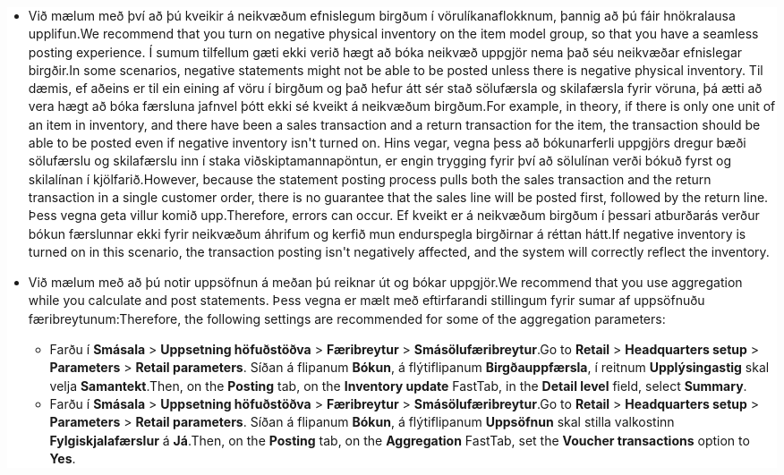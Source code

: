 - <span data-ttu-id="7fd04-286">Við mælum með því að þú kveikir á neikvæðum efnislegum birgðum í vörulíkanaflokknum, þannig að þú fáir hnökralausa upplifun.</span><span class="sxs-lookup"><span data-stu-id="7fd04-286">We recommend that you turn on negative physical inventory on the item model group, so that you have a seamless posting experience.</span></span> <span data-ttu-id="7fd04-287">Í sumum tilfellum gæti ekki verið hægt að bóka neikvæð uppgjör nema það séu neikvæðar efnislegar birgðir.</span><span class="sxs-lookup"><span data-stu-id="7fd04-287">In some scenarios, negative statements might not be able to be posted unless there is negative physical inventory.</span></span> <span data-ttu-id="7fd04-288">Til dæmis, ef aðeins er til ein eining af vöru í birgðum og það hefur átt sér stað sölufærsla og skilafærsla fyrir vöruna, þá ætti að vera hægt að bóka færsluna jafnvel þótt ekki sé kveikt á neikvæðum birgðum.</span><span class="sxs-lookup"><span data-stu-id="7fd04-288">For example, in theory, if there is only one unit of an item in inventory, and there have been a sales transaction and a return transaction for the item, the transaction should be able to be posted even if negative inventory isn't turned on.</span></span> <span data-ttu-id="7fd04-289">Hins vegar, vegna þess að bókunarferli uppgjörs dregur bæði sölufærslu og skilafærslu inn í staka viðskiptamannapöntun, er engin trygging fyrir því að sölulínan verði bókuð fyrst og skilalínan í kjölfarið.</span><span class="sxs-lookup"><span data-stu-id="7fd04-289">However, because the statement posting process pulls both the sales transaction and the return transaction in a single customer order, there is no guarantee that the sales line will be posted first, followed by the return line.</span></span> <span data-ttu-id="7fd04-290">Þess vegna geta villur komið upp.</span><span class="sxs-lookup"><span data-stu-id="7fd04-290">Therefore, errors can occur.</span></span> <span data-ttu-id="7fd04-291">Ef kveikt er á neikvæðum birgðum í þessari atburðarás verður bókun færslunnar ekki fyrir neikvæðum áhrifum og kerfið mun endurspegla birgðirnar á réttan hátt.</span><span class="sxs-lookup"><span data-stu-id="7fd04-291">If negative inventory is turned on in this scenario, the transaction posting isn't negatively affected, and the system will correctly reflect the inventory.</span></span>
- <span data-ttu-id="7fd04-292">Við mælum með að þú notir uppsöfnun á meðan þú reiknar út og bókar uppgjör.</span><span class="sxs-lookup"><span data-stu-id="7fd04-292">We recommend that you use aggregation while you calculate and post statements.</span></span> <span data-ttu-id="7fd04-293">Þess vegna er mælt með eftirfarandi stillingum fyrir sumar af uppsöfnuðu færibreytunum:</span><span class="sxs-lookup"><span data-stu-id="7fd04-293">Therefore, the following settings are recommended for some of the aggregation parameters:</span></span>

    - <span data-ttu-id="7fd04-294">Farðu í **Smásala** \> **Uppsetning höfuðstöðva** \> **Færibreytur** \> **Smásölufæribreytur**.</span><span class="sxs-lookup"><span data-stu-id="7fd04-294">Go to **Retail** \> **Headquarters setup** \> **Parameters** \> **Retail parameters**.</span></span> <span data-ttu-id="7fd04-295">Síðan á flipanum **Bókun**, á flýtiflipanum **Birgðauppfærsla**, í reitnum **Upplýsingastig** skal velja **Samantekt**.</span><span class="sxs-lookup"><span data-stu-id="7fd04-295">Then, on the **Posting** tab, on the **Inventory update** FastTab, in the **Detail level** field, select **Summary**.</span></span>
    - <span data-ttu-id="7fd04-296">Farðu í **Smásala** \> **Uppsetning höfuðstöðva** \> **Færibreytur** \> **Smásölufæribreytur**.</span><span class="sxs-lookup"><span data-stu-id="7fd04-296">Go to **Retail** \> **Headquarters setup** \> **Parameters** \> **Retail parameters**.</span></span> <span data-ttu-id="7fd04-297">Síðan á flipanum **Bókun**, á flýtiflipanum **Uppsöfnun** skal stilla valkostinn **Fylgiskjalafærslur** á **Já**.</span><span class="sxs-lookup"><span data-stu-id="7fd04-297">Then, on the **Posting** tab, on the **Aggregation** FastTab, set the **Voucher transactions** option to **Yes**.</span></span>
